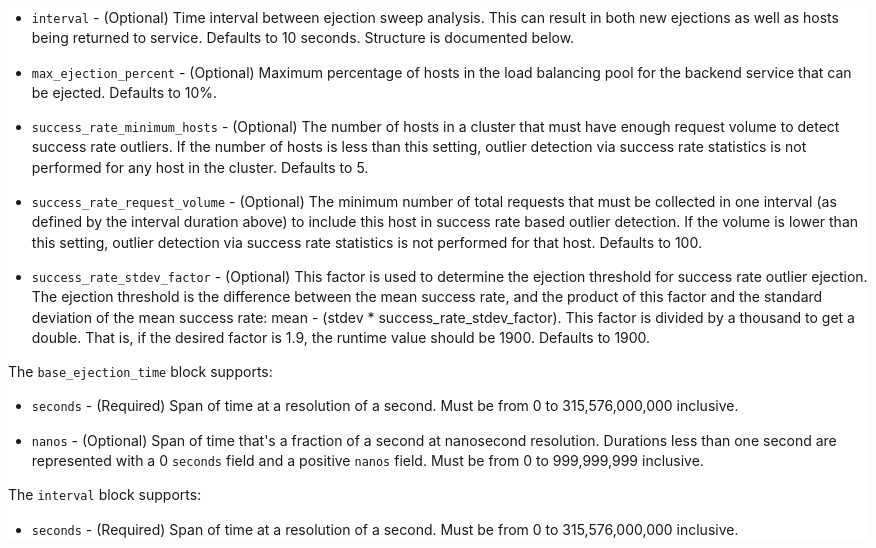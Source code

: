 * `interval` -
  (Optional)
  Time interval between ejection sweep analysis. This can result in both new
  ejections as well as hosts being returned to service. Defaults to 10 seconds.  Structure is documented below.

* `max_ejection_percent` -
  (Optional)
  Maximum percentage of hosts in the load balancing pool for the backend service
  that can be ejected. Defaults to 10%.

* `success_rate_minimum_hosts` -
  (Optional)
  The number of hosts in a cluster that must have enough request volume to detect
  success rate outliers. If the number of hosts is less than this setting, outlier
  detection via success rate statistics is not performed for any host in the
  cluster. Defaults to 5.

* `success_rate_request_volume` -
  (Optional)
  The minimum number of total requests that must be collected in one interval (as
  defined by the interval duration above) to include this host in success rate
  based outlier detection. If the volume is lower than this setting, outlier
  detection via success rate statistics is not performed for that host. Defaults
  to 100.

* `success_rate_stdev_factor` -
  (Optional)
  This factor is used to determine the ejection threshold for success rate outlier
  ejection. The ejection threshold is the difference between the mean success
  rate, and the product of this factor and the standard deviation of the mean
  success rate: mean - (stdev * success_rate_stdev_factor). This factor is divided
  by a thousand to get a double. That is, if the desired factor is 1.9, the
  runtime value should be 1900. Defaults to 1900.


The `base_ejection_time` block supports:

* `seconds` -
  (Required)
  Span of time at a resolution of a second. Must be from 0 to 315,576,000,000
  inclusive.

* `nanos` -
  (Optional)
  Span of time that's a fraction of a second at nanosecond resolution. Durations
  less than one second are represented with a 0 `seconds` field and a positive
  `nanos` field. Must be from 0 to 999,999,999 inclusive.

The `interval` block supports:

* `seconds` -
  (Required)
  Span of time at a resolution of a second. Must be from 0 to 315,576,000,000
  inclusive.
